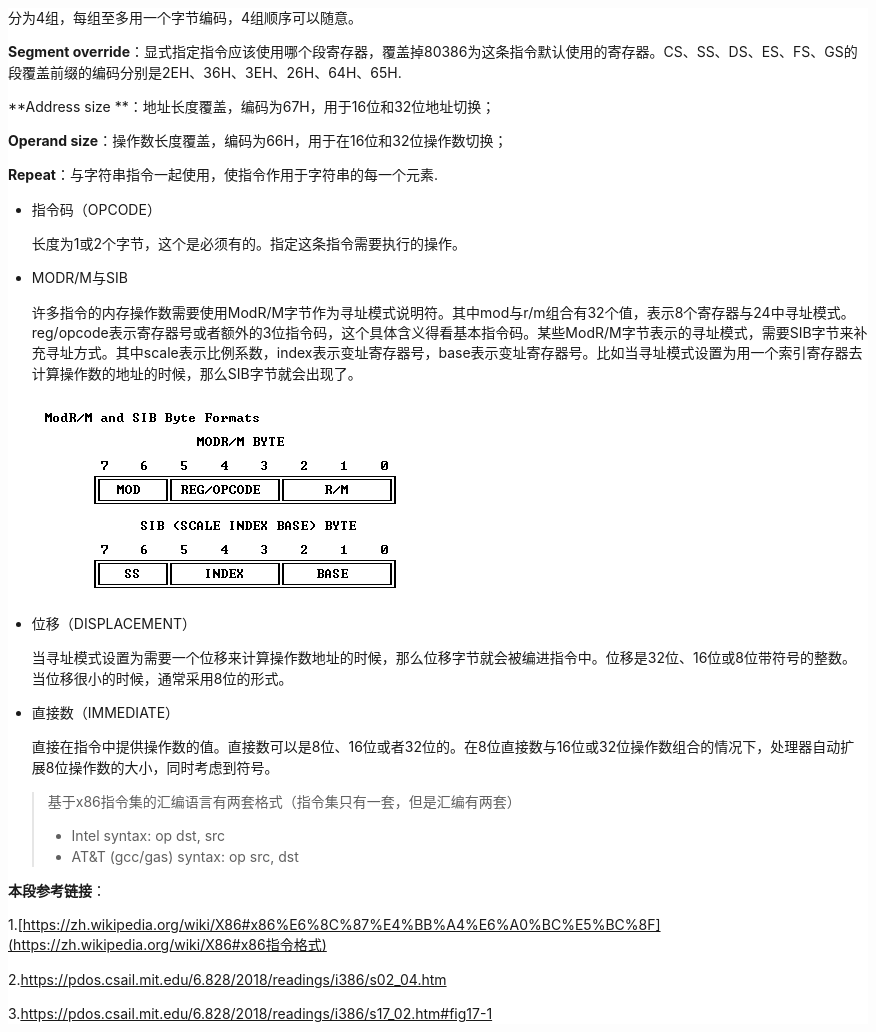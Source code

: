   分为4组，每组至多用一个字节编码，4组顺序可以随意。

  **Segment override**：显式指定指令应该使用哪个段寄存器，覆盖掉80386为这条指令默认使用的寄存器。CS、SS、DS、ES、FS、GS的段覆盖前缀的编码分别是2EH、36H、3EH、26H、64H、65H.

  **Address size **：地址长度覆盖，编码为67H，用于16位和32位地址切换；

  **Operand size**：操作数长度覆盖，编码为66H，用于在16位和32位操作数切换；

  **Repeat**：与字符串指令一起使用，使指令作用于字符串的每一个元素.

- 指令码（OPCODE）

  长度为1或2个字节，这个是必须有的。指定这条指令需要执行的操作。

- MODR/M与SIB

  许多指令的内存操作数需要使用ModR/M字节作为寻址模式说明符。其中mod与r/m组合有32个值，表示8个寄存器与24中寻址模式。reg/opcode表示寄存器号或者额外的3位指令码，这个具体含义得看基本指令码。某些ModR/M字节表示的寻址模式，需要SIB字节来补充寻址方式。其中scale表示比例系数，index表示变址寄存器号，base表示变址寄存器号。比如当寻址模式设置为用一个索引寄存器去计算操作数的地址的时候，那么SIB字节就会出现了。

  ![](./image/80386_instruction1.jpg)

- 位移（DISPLACEMENT）

  当寻址模式设置为需要一个位移来计算操作数地址的时候，那么位移字节就会被编进指令中。位移是32位、16位或8位带符号的整数。当位移很小的时候，通常采用8位的形式。

- 直接数（IMMEDIATE）

  直接在指令中提供操作数的值。直接数可以是8位、16位或者32位的。在8位直接数与16位或32位操作数组合的情况下，处理器自动扩展8位操作数的大小，同时考虑到符号。

  

> 基于x86指令集的汇编语言有两套格式（指令集只有一套，但是汇编有两套）
>
> - Intel syntax: op dst, src
> - AT&T (gcc/gas) syntax: op src, dst 



**本段参考链接**：

1.[https://zh.wikipedia.org/wiki/X86#x86%E6%8C%87%E4%BB%A4%E6%A0%BC%E5%BC%8F](https://zh.wikipedia.org/wiki/X86#x86指令格式)

2.https://pdos.csail.mit.edu/6.828/2018/readings/i386/s02_04.htm

3.https://pdos.csail.mit.edu/6.828/2018/readings/i386/s17_02.htm#fig17-1